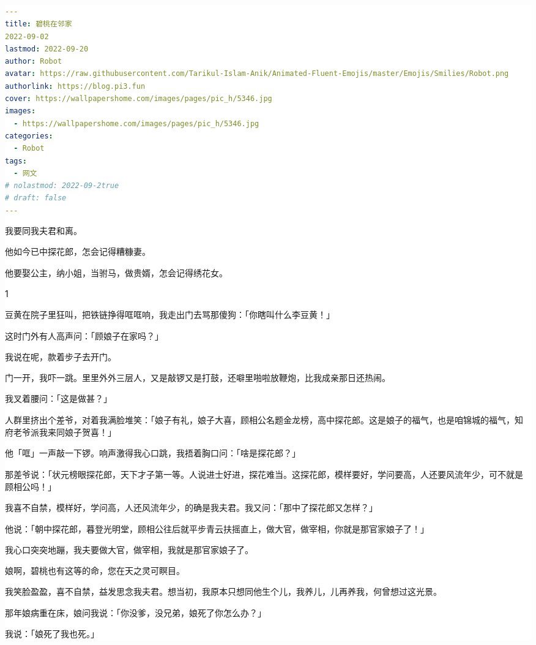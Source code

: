 ```yaml
---
title: 碧桃在邻家
2022-09-02
lastmod: 2022-09-20
author: Robot
avatar: https://raw.githubusercontent.com/Tarikul-Islam-Anik/Animated-Fluent-Emojis/master/Emojis/Smilies/Robot.png
authorlink: https://blog.pi3.fun
cover: https://wallpapershome.com/images/pages/pic_h/5346.jpg
images:
  - https://wallpapershome.com/images/pages/pic_h/5346.jpg
categories:
  - Robot
tags:
  - 网文
# nolastmod: 2022-09-2true
# draft: false
---
```




我要同我夫君和离。

他如今已中探花郎，怎会记得糟糠妻。

他要娶公主，纳小姐，当驸马，做贵婿，怎会记得绣花女。

1

豆黄在院子里狂叫，把铁链挣得哐哐响，我走出门去骂那傻狗：「你瞎叫什么李豆黄！」

这时门外有人高声问：「顾娘子在家吗？」

我说在呢，款着步子去开门。

门一开，我吓一跳。里里外外三层人，又是敲锣又是打鼓，还噼里啪啦放鞭炮，比我成亲那日还热闹。

我叉着腰问：「这是做甚？」

人群里挤出个差爷，对着我满脸堆笑：「娘子有礼，娘子大喜，顾相公名题金龙榜，高中探花郎。这是娘子的福气，也是咱锦城的福气，知府老爷派我来同娘子贺喜！」

他「哐」一声敲一下锣。响声激得我心口跳，我捂着胸口问：「啥是探花郎？」

那差爷说：「状元榜眼探花郎，天下才子第一等。人说进士好进，探花难当。这探花郎，模样要好，学问要高，人还要风流年少，可不就是顾相公吗！」

我喜不自禁，模样好，学问高，人还风流年少，的确是我夫君。我又问：「那中了探花郎又怎样？」

他说：「朝中探花郎，暮登光明堂，顾相公往后就平步青云扶摇直上，做大官，做宰相，你就是那官家娘子了！」

我心口突突地蹦，我夫要做大官，做宰相，我就是那官家娘子了。

娘啊，碧桃也有这等的命，您在天之灵可瞑目。

我笑脸盈盈，喜不自禁，益发思念我夫君。想当初，我原本只想同他生个儿，我养儿，儿再养我，何曾想过这光景。

那年娘病重在床，娘问我说：「你没爹，没兄弟，娘死了你怎么办？」

我说：「娘死了我也死。」
